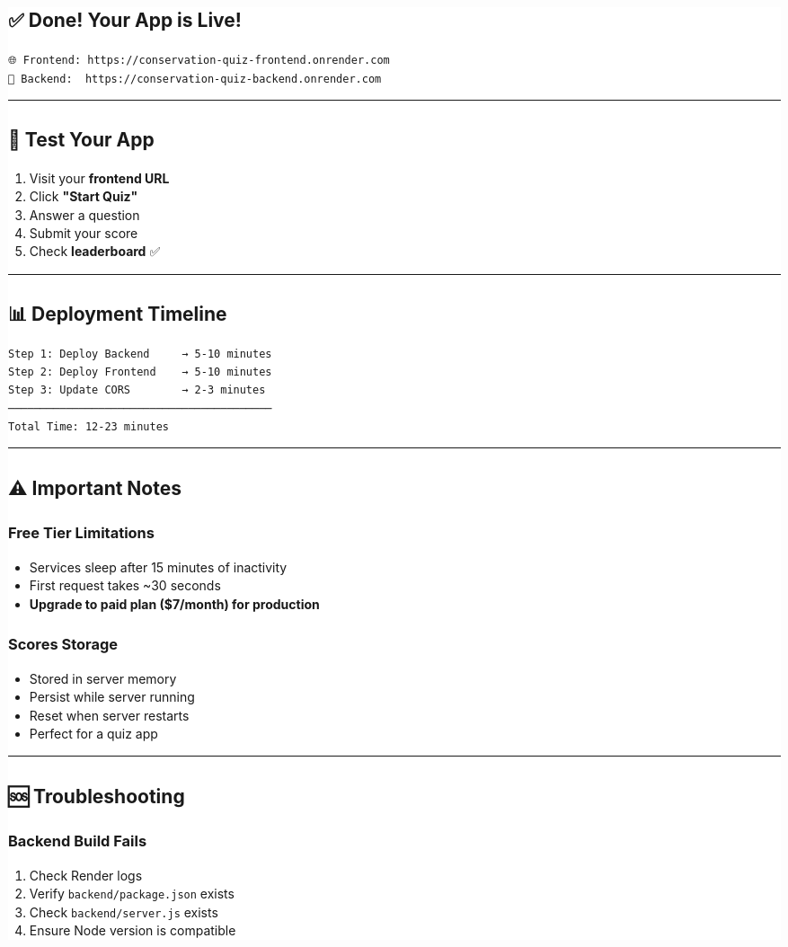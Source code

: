 
## ✅ Done! Your App is Live!

```
🌐 Frontend: https://conservation-quiz-frontend.onrender.com
🔧 Backend:  https://conservation-quiz-backend.onrender.com
```

---

## 🧪 Test Your App

1. Visit your **frontend URL**
2. Click **"Start Quiz"**
3. Answer a question
4. Submit your score
5. Check **leaderboard** ✅

---

## 📊 Deployment Timeline

```
Step 1: Deploy Backend     → 5-10 minutes
Step 2: Deploy Frontend    → 5-10 minutes
Step 3: Update CORS        → 2-3 minutes
─────────────────────────────────────────
Total Time: 12-23 minutes
```

---

## ⚠️ Important Notes

### **Free Tier Limitations**
- Services sleep after 15 minutes of inactivity
- First request takes ~30 seconds
- **Upgrade to paid plan ($7/month) for production**

### **Scores Storage**
- Stored in server memory
- Persist while server running
- Reset when server restarts
- Perfect for a quiz app

---

## 🆘 Troubleshooting

### **Backend Build Fails**
1. Check Render logs
2. Verify `backend/package.json` exists
3. Check `backend/server.js` exists
4. Ensure Node version is compatible

